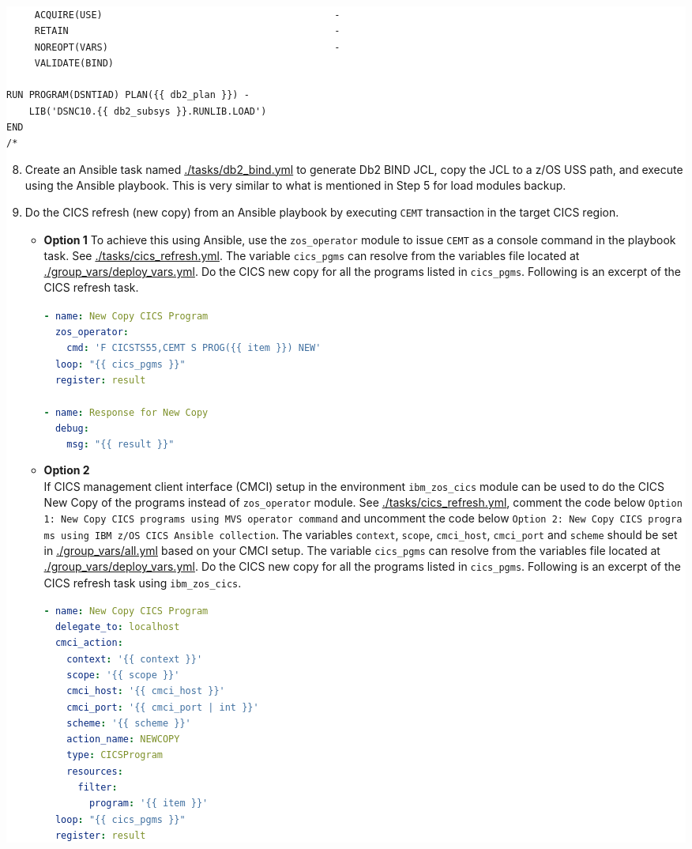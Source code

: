 ```JCL
     ACQUIRE(USE)                                         -
     RETAIN                                               -
     NOREOPT(VARS)                                        -
     VALIDATE(BIND)

RUN PROGRAM(DSNTIAD) PLAN({{ db2_plan }}) -
    LIB('DSNC10.{{ db2_subsys }}.RUNLIB.LOAD')
END
/*
```

8. Create an Ansible task named [./tasks/db2_bind.yml](./tasks/db2_bind.yml) to generate Db2 BIND JCL, copy the JCL to a z/OS USS path, and execute using the Ansible playbook. This is very similar to what is mentioned in Step 5 for load modules backup.

9. Do the CICS refresh (new copy) from an Ansible playbook by executing ```CEMT``` transaction in the target CICS region. 

   * **Option 1**
     To achieve this using Ansible, use the ```zos_operator``` module to issue ```CEMT``` as a console command in the playbook task.  See [./tasks/cics_refresh.yml](./tasks/cics_refresh.yml). The variable ```cics_pgms``` can resolve from the variables file located at [./group_vars/deploy_vars.yml](./group_vars/deploy_vars.yml). Do the CICS new copy for all the programs listed in ```cics_pgms```. Following is an excerpt of the CICS refresh task.
     ```YAML
     - name: New Copy CICS Program
       zos_operator:
         cmd: 'F CICSTS55,CEMT S PROG({{ item }}) NEW'
       loop: "{{ cics_pgms }}"
       register: result

     - name: Response for New Copy
       debug:
         msg: "{{ result }}"
     ```

   * **Option 2** \
     If CICS management client interface (CMCI) setup in the environment ```ibm_zos_cics``` module can be used to do the CICS New Copy of the programs instead of ```zos_operator``` module. See [./tasks/cics_refresh.yml](./tasks/cics_refresh.yml), comment the code below ```Option 1: New Copy CICS programs using MVS operator command``` and uncomment the code below ```Option 2: New Copy CICS programs using IBM z/OS CICS Ansible collection```. The variables ```context```, ```scope```, ```cmci_host```, ```cmci_port``` and ```scheme``` should be set in [./group_vars/all.yml](./group_vars/all.yml) based on your CMCI setup. The variable ```cics_pgms``` can resolve from the variables file located at [./group_vars/deploy_vars.yml](./group_vars/deploy_vars.yml). Do the CICS new copy for all the programs listed in ```cics_pgms```. Following is an excerpt of the CICS refresh task using ```ibm_zos_cics```.
     ```YAML
     - name: New Copy CICS Program
       delegate_to: localhost
       cmci_action:
         context: '{{ context }}'
         scope: '{{ scope }}'
         cmci_host: '{{ cmci_host }}'
         cmci_port: '{{ cmci_port | int }}'
         scheme: '{{ scheme }}'
         action_name: NEWCOPY
         type: CICSProgram
         resources:
           filter:
             program: '{{ item }}'
       loop: "{{ cics_pgms }}"
       register: result
